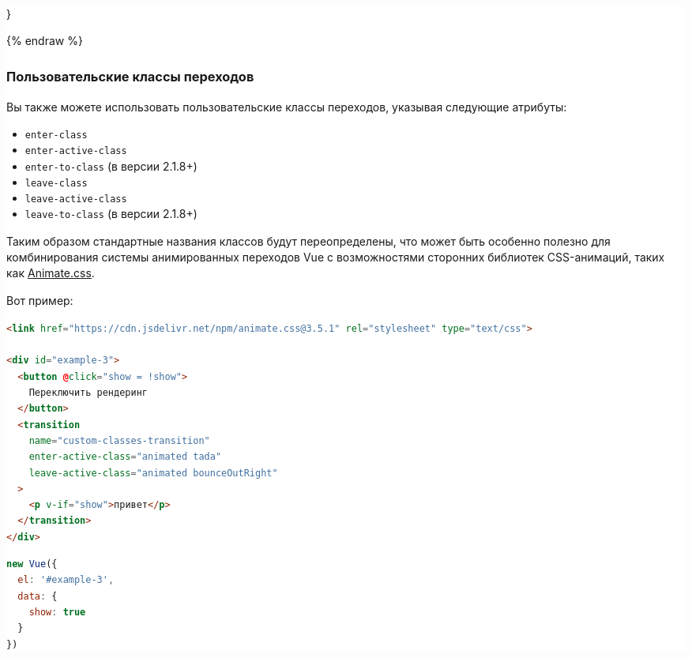   }
</style>
<script>
new Vue({
  el: '#example-2',
  data: {
    show: true
  }
})
</script>
{% endraw %}

### Пользовательские классы переходов

Вы также можете использовать пользовательские классы переходов, указывая следующие атрибуты:

- `enter-class`
- `enter-active-class`
- `enter-to-class` (в версии 2.1.8+)
- `leave-class`
- `leave-active-class`
- `leave-to-class` (в версии 2.1.8+)

Таким образом стандартные названия классов будут переопределены, что может быть особенно полезно для комбинирования системы анимированных переходов Vue с возможностями сторонних библиотек CSS-анимаций, таких как [Animate.css](https://daneden.github.io/animate.css/).

Вот пример:

``` html
<link href="https://cdn.jsdelivr.net/npm/animate.css@3.5.1" rel="stylesheet" type="text/css">

<div id="example-3">
  <button @click="show = !show">
    Переключить рендеринг
  </button>
  <transition
    name="custom-classes-transition"
    enter-active-class="animated tada"
    leave-active-class="animated bounceOutRight"
  >
    <p v-if="show">привет</p>
  </transition>
</div>
```

``` js
new Vue({
  el: '#example-3',
  data: {
    show: true
  }
})
```
